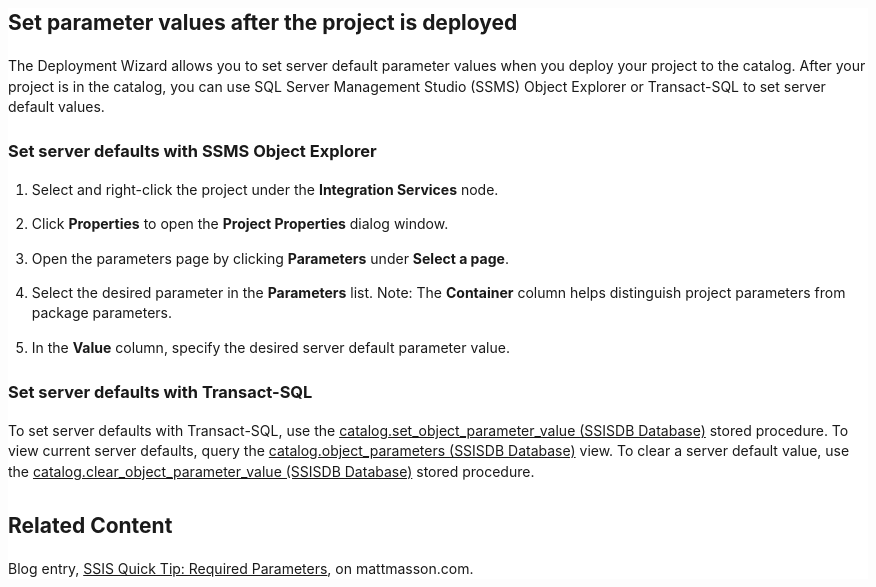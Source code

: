 ## Set parameter values after the project is deployed
The Deployment Wizard allows you to set server default parameter values when you deploy your project to the catalog. After your project is in the catalog, you can use SQL Server Management Studio (SSMS) Object Explorer or Transact-SQL to set server default values.  
  
### Set server defaults with SSMS Object Explorer  
  
1.  Select and right-click the project under the **Integration Services** node.  
  
2.  Click **Properties** to open the **Project Properties** dialog window.  
  
3.  Open the parameters page by clicking **Parameters** under **Select a page**.  
  
4.  Select the desired parameter in the **Parameters** list. Note: The **Container** column helps distinguish project parameters from package parameters.  
  
5.  In the **Value** column, specify the desired server default parameter value.  

### Set server defaults with Transact-SQL  
 To set server defaults with Transact-SQL, use the [catalog.set_object_parameter_value &#40;SSISDB Database&#41;](../integration-services/system-stored-procedures/catalog-set-object-parameter-value-ssisdb-database.md) stored procedure. To view current server defaults, query the [catalog.object_parameters &#40;SSISDB Database&#41;](../integration-services/system-views/catalog-object-parameters-ssisdb-database.md) view. To clear a server default value, use the [catalog.clear_object_parameter_value &#40;SSISDB Database&#41;](../integration-services/system-stored-procedures/catalog-clear-object-parameter-value-ssisdb-database.md) stored procedure.  
  
## Related Content  
 Blog entry, [SSIS Quick Tip: Required Parameters](https://go.microsoft.com/fwlink/?LinkId=239781), on mattmasson.com.  
  
  
